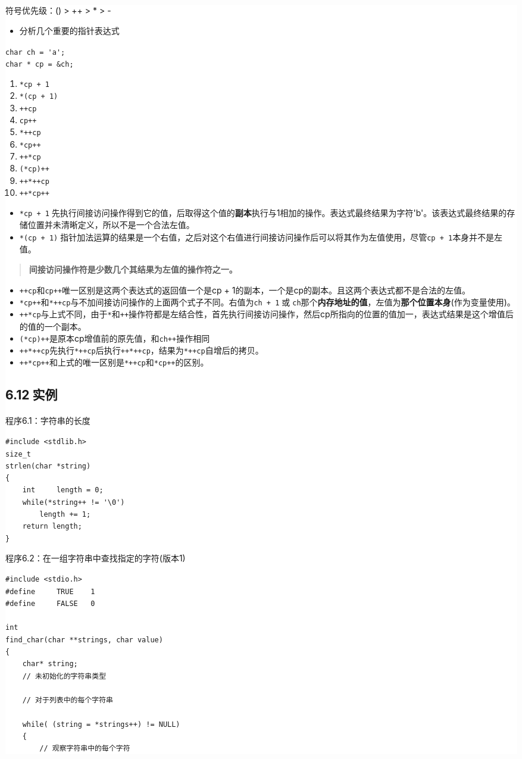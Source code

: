 符号优先级：() > ++ > * > -

- 分析几个重要的指针表达式

~~~
char ch = 'a';
char * cp = &ch;
~~~

1. `*cp + 1`
2. `*(cp + 1)`
3. `++cp`
4. `cp++`
5. `*++cp`
6. `*cp++`
7. `++*cp`
8. `(*cp)++`
9. `++*++cp`
10. `++*cp++`

- `*cp + 1`
先执行间接访问操作得到它的值，后取得这个值的**副本**执行与1相加的操作。表达式最终结果为字符'b'。该表达式最终结果的存储位置并未清晰定义，所以不是一个合法左值。
- `*(cp + 1)`
指针加法运算的结果是一个右值，之后对这个右值进行间接访问操作后可以将其作为左值使用，尽管`cp + 1`本身并不是左值。

> **间接访问操作符是少数几个其结果为左值的操作符之一。**

- `++cp`和`cp++`唯一区别是这两个表达式的返回值一个是cp + 1的副本，一个是cp的副本。且这两个表达式都不是合法的左值。
- `*cp++`和`*++cp`与不加间接访问操作的上面两个式子不同。右值为`ch + 1` 或 `ch`那个**内存地址的值**，左值为**那个位置本身**(作为变量使用)。
- `++*cp`与上式不同，由于`*`和`++`操作符都是左结合性，首先执行间接访问操作，然后cp所指向的位置的值加一，表达式结果是这个增值后的值的一个副本。
- `(*cp)++`是原本cp增值前的原先值，和`ch++`操作相同
- `++*++cp`先执行`*++cp`后执行`++*++cp`，结果为`*++cp`自增后的拷贝。
- `++*cp++`和上式的唯一区别是`*++cp`和`*cp++`的区别。

## 6.12 实例

程序6.1：字符串的长度

~~~
#include <stdlib.h>
size_t
strlen(char *string)
{
    int     length = 0;
    while(*string++ != '\0')
        length += 1;
    return length;
}
~~~

程序6.2：在一组字符串中查找指定的字符(版本1)

~~~
#include <stdio.h>
#define     TRUE    1
#define     FALSE   0

int
find_char(char **strings, char value)
{
    char* string;
    // 未初始化的字符串类型
    
    // 对于列表中的每个字符串
    
    while( (string = *strings++) != NULL)
    {
        // 观察字符串中的每个字符
~~~